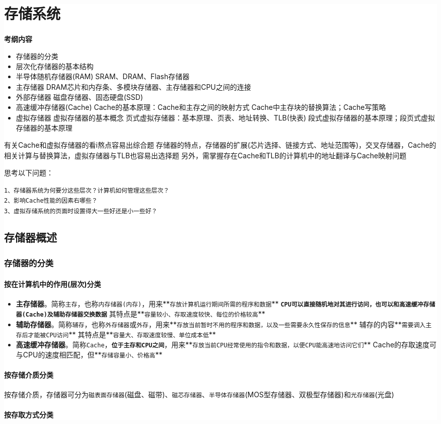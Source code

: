 # 存储系统

**考纲内容**

- 存储器的分类
- 层次化存储器的基本结构
- 半导体随机存储器(RAM)
  SRAM、DRAM、Flash存储器
- 主存储器
  DRAM芯片和内存条、多模块存储器、主存储器和CPU之间的连接
- 外部存储器
  磁盘存储器、固态硬盘(SSD)
- 高速缓冲存储器(Cache)
  Cache的基本原理：Cache和主存之间的映射方式
  Cache中主存块的替换算法；Cache写策略
- 虚拟存储器
  虚拟存储器的基本概念
  页式虚拟存储器：基本原理、页表、地址转换、TLB(快表)
  段式虚拟存储器的基本原理；段页式虚拟存储器的基本原理

有关Cache和虚拟存储器的看i熬点容易出综合题
存储器的特点，存储器的扩展(芯片选择、链接方式、地址范围等)，交叉存储器，Cache的相关计算与替换算法，虚拟存储器与TLB也容易出选择题
另外，需掌握存在Cache和TLB的计算机中的地址翻译与Cache映射问题

思考以下问题：

```
1、存储器系统为何要分这些层次？计算机如何管理这些层次？
2、影响Cache性能的因素右哪些？
3、虚拟存储系统的页面时设置得大一些好还是小一些好？
```

## 存储器概述

### 存储器的分类

#### 按在计算机中的作用(层次)分类

- **主存储器**。简称`主存`，也称`内存储器(内存)`，用来**`存放计算机运行期间所需的程序和数据`**
  **`CPU可以直接随机地对其进行访问，也可以和高速缓冲存储器(Cache)及辅助存储器交换数据`**
  其特点是**`容量较小、存取速度较快、每位的价格较高`**
- **辅助存储器**。简称`辅存`，也称`外存储器`或`外存`，用来**`存放当前暂时不用的程序和数据，以及一些需要永久性保存的信息`**
  辅存的内容**`需要调入主存后才能被CPU访问`**
  其特点是**`容量大、存取速度较慢、单位成本低`**
- **高速缓冲存储器**。简称`Cache`，**`位于主存和CPU之间`**，用来**`存放当前CPU经常使用的指令和数据，以便CPU能高速地访问它们`**
  Cache的存取速度可与CPU的速度相匹配，但**`存储容量小、价格高`**

#### 按存储介质分类

按存储介质，存储器可分为`磁表面存储器`(磁盘、磁带)、`磁芯存储器`、`半导体存储器`(MOS型存储器、双极型存储器)和`光存储器`(光盘)

#### 按存取方式分类
